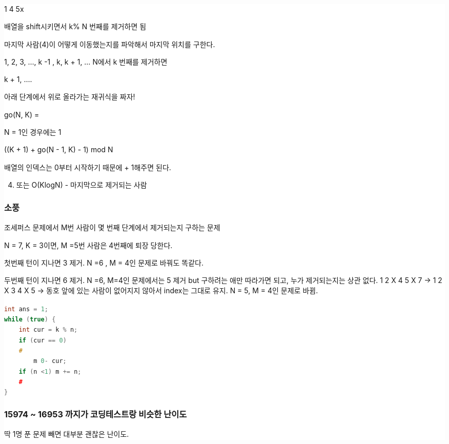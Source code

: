    1 4 5x

   배열을 shift시키면서 k% N 번째를 제거하면 됨

   마지막 사람(4)이 어떻게 이동했는지를 파악해서 마지막 위치를 구한다.

   1, 2, 3, …, k -1 , k, k + 1, … N에서 k 번째를 제거하면

   k + 1, ….

   아래 단계에서 위로 올라가는 재귀식을 짜자!

   go(N, K) = 

   N = 1인 경우에는 1

   ((K + 1) + go(N - 1, K) - 1) mod N

   배열의 인덱스는 0부터 시작하기 때문에 + 1해주면 된다.

4. 또는 O(KlogN) - 마지막으로 제거되는 사람





### 소풍

조세퍼스 문제에서 M번 사람이 몇 번째 단계에서 제거되는지 구하는 문제

N = 7, K = 3이면, M =5번 사람은 4번째에 퇴장 당한다.

첫번째 턴이 지나면 3 제거. N =6 , M = 4인 문제로 바꿔도 똑같다.

두번째 턴이 지나면 6 제거. N =6, M=4인 문제에서는 5 제거 but 구하려는 애만 따라가면 되고, 누가 제거되는지는 상관 없다. 1 2 X 4 5 X 7 -> 1 2 X 3 4 X 5 -> 동호 앞에 있는 사람이 없어지지 않아서 index는 그대로 유지. N = 5, M = 4인 문제로 바뀜.

```c++
int ans = 1;
while (true) {
    int cur = k % n;
    if (cur == 0)
    #    
        m 0- cur;
    if (n <1) m += n;
    #
}
```





### 15974 ~ 16953 까지가 코딩테스트랑 비슷한 난이도

딱 1명 푼 문제 빼면 대부분 괜찮은 난이도.